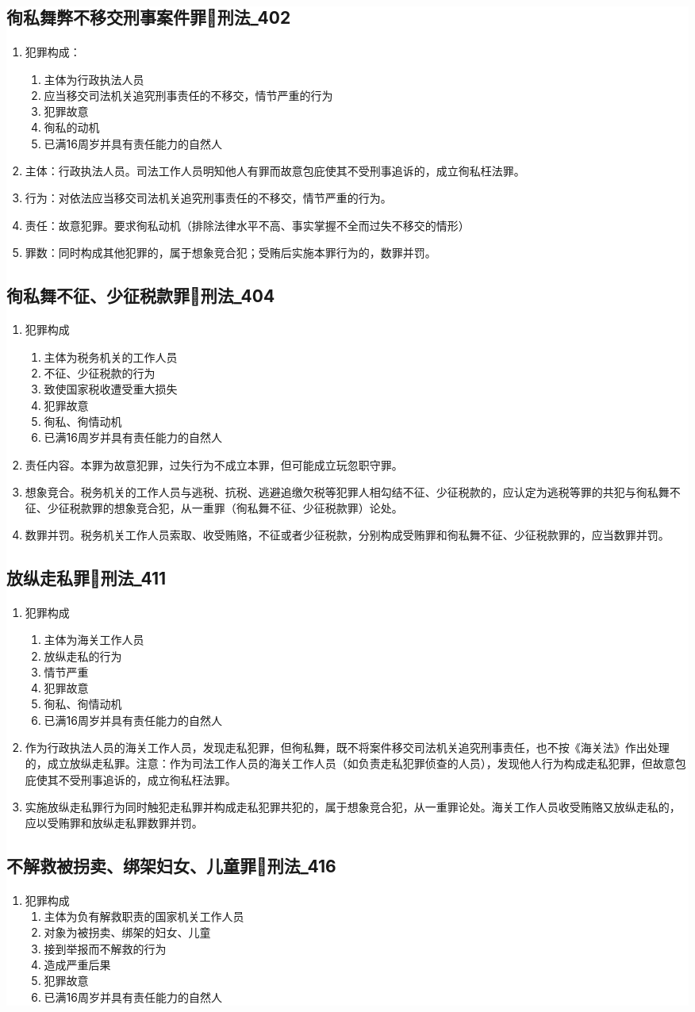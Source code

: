 ## 徇私舞弊不移交刑事案件罪🚪刑法_402

1. 犯罪构成：
    1. 主体为行政执法人员
    2. 应当移交司法机关追究刑事责任的不移交，情节严重的行为
    3. 犯罪故意
    4. 徇私的动机
    5. 已满16周岁并具有责任能力的自然人

1. 主体：行政执法人员。司法工作人员明知他人有罪而故意包庇使其不受刑事追诉的，成立徇私枉法罪。
2. 行为：对依法应当移交司法机关追究刑事责任的不移交，情节严重的行为。
3. 责任：故意犯罪。要求徇私动机（排除法律水平不高、事实掌握不全而过失不移交的情形）
4. 罪数：同时构成其他犯罪的，属于想象竞合犯；受贿后实施本罪行为的，数罪并罚。

## 徇私舞不征、少征税款罪🚪刑法_404

1. 犯罪构成
    1. 主体为税务机关的工作人员
    2. 不征、少征税款的行为
    3. 致使国家税收遭受重大损失
    4. 犯罪故意
    5. 徇私、徇情动机
    6. 已满16周岁并具有责任能力的自然人

2. 责任内容。本罪为故意犯罪，过失行为不成立本罪，但可能成立玩忽职守罪。

2. 想象竞合。税务机关的工作人员与逃税、抗税、逃避追缴欠税等犯罪人相勾结不征、少征税款的，应认定为逃税等罪的共犯与徇私舞不征、少征税款罪的想象竞合犯，从一重罪（徇私舞不征、少征税款罪）论处。

3. 数罪并罚。税务机关工作人员索取、收受贿赂，不征或者少征税款，分别构成受贿罪和徇私舞不征、少征税款罪的，应当数罪并罚。

## 放纵走私罪🚪刑法_411

1. 犯罪构成
    1. 主体为海关工作人员
    2. 放纵走私的行为
    3. 情节严重
    4. 犯罪故意
    5. 徇私、徇情动机
    6. 已满16周岁并具有责任能力的自然人

1. 作为行政执法人员的海关工作人员，发现走私犯罪，但徇私舞，既不将案件移交司法机关追究刑事责任，也不按《海关法》作出处理的，成立放纵走私罪。注意：作为司法工作人员的海关工作人员（如负责走私犯罪侦查的人员），发现他人行为构成走私犯罪，但故意包庇使其不受刑事追诉的，成立徇私枉法罪。

2. 实施放纵走私罪行为同时触犯走私罪并构成走私犯罪共犯的，属于想象竞合犯，从一重罪论处。海关工作人员收受贿赂又放纵走私的，应以受贿罪和放纵走私罪数罪并罚。


## 不解救被拐卖、绑架妇女、儿童罪🚪刑法_416

1. 犯罪构成
    1. 主体为负有解救职责的国家机关工作人员
    2. 对象为被拐卖、绑架的妇女、儿童
    3. 接到举报而不解救的行为
    4. 造成严重后果
    5. 犯罪故意
    6. 已满16周岁并具有责任能力的自然人

